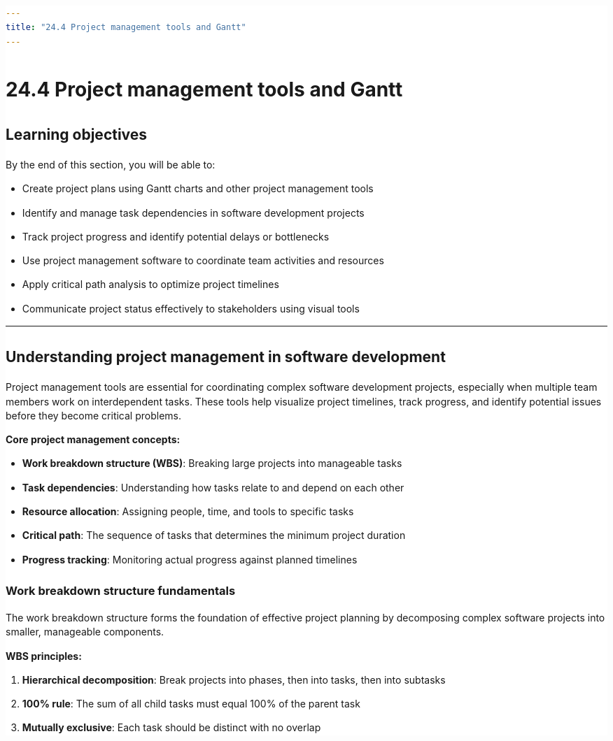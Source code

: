 ```yaml
---
title: "24.4 Project management tools and Gantt"
---
```


# 24.4 Project management tools and Gantt

## Learning objectives

By the end of this section, you will be able to:

- Create project plans using Gantt charts and other project management tools

- Identify and manage task dependencies in software development projects

- Track project progress and identify potential delays or bottlenecks

- Use project management software to coordinate team activities and resources

- Apply critical path analysis to optimize project timelines

- Communicate project status effectively to stakeholders using visual tools

---

## Understanding project management in software development

Project management tools are essential for coordinating complex software development projects, especially when multiple team members work on interdependent tasks. These tools help visualize project timelines, track progress, and identify potential issues before they become critical problems.

**Core project management concepts:**

- **Work breakdown structure (WBS)**: Breaking large projects into manageable tasks

- **Task dependencies**: Understanding how tasks relate to and depend on each other

- **Resource allocation**: Assigning people, time, and tools to specific tasks

- **Critical path**: The sequence of tasks that determines the minimum project duration

- **Progress tracking**: Monitoring actual progress against planned timelines

### Work breakdown structure fundamentals

The work breakdown structure forms the foundation of effective project planning by decomposing complex software projects into smaller, manageable components.

**WBS principles:**

1. **Hierarchical decomposition**: Break projects into phases, then into tasks, then into subtasks

2. **100% rule**: The sum of all child tasks must equal 100% of the parent task

3. **Mutually exclusive**: Each task should be distinct with no overlap
